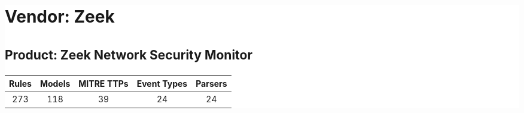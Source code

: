 Vendor: Zeek
============
Product: Zeek Network Security Monitor
--------------------------------------
| Rules | Models | MITRE TTPs | Event Types | Parsers |
|:-----:|:------:|:----------:|:-----------:|:-------:|
|  273  |  118   |     39     |     24      |   24    |
